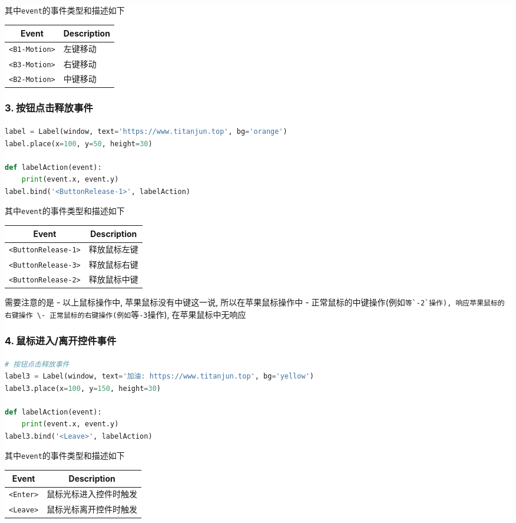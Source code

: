 其中`event`的事件类型和描述如下

| Event         | Description |
| ------------- | ----------- |
| `<B1-Motion>` | 左键移动    |
| `<B3-Motion>` | 右键移动    |
| `<B2-Motion>` | 中键移动    |

### 3. 按钮点击释放事件

```Python
label = Label(window, text='https://www.titanjun.top', bg='orange')
label.place(x=100, y=50, height=30)

def labelAction(event):
    print(event.x, event.y)
label.bind('<ButtonRelease-1>', labelAction)
```

其中`event`的事件类型和描述如下

| Event               | Description  |
| ------------------- | ------------ |
| `<ButtonRelease-1>` | 释放鼠标左键 |
| `<ButtonRelease-3>` | 释放鼠标右键 |
| `<ButtonRelease-2>` | 释放鼠标中键 |

需要注意的是
\- 以上鼠标操作中, 苹果鼠标没有中键这一说, 所以在苹果鼠标操作中
\- 正常鼠标的中键操作(例如``等`-2`操作), 响应苹果鼠标的右键操作
\- 正常鼠标的右键操作(例如``等`-3`操作), 在苹果鼠标中无响应

### 4. 鼠标进入/离开控件事件

```Python
# 按钮点击释放事件
label3 = Label(window, text='加油: https://www.titanjun.top', bg='yellow')
label3.place(x=100, y=150, height=30)

def labelAction(event):
    print(event.x, event.y)
label3.bind('<Leave>', labelAction)
```

其中`event`的事件类型和描述如下

| Event     | Description            |
| --------- | ---------------------- |
| `<Enter>` | 鼠标光标进入控件时触发 |
| `<Leave>` | 鼠标光标离开控件时触发 |
